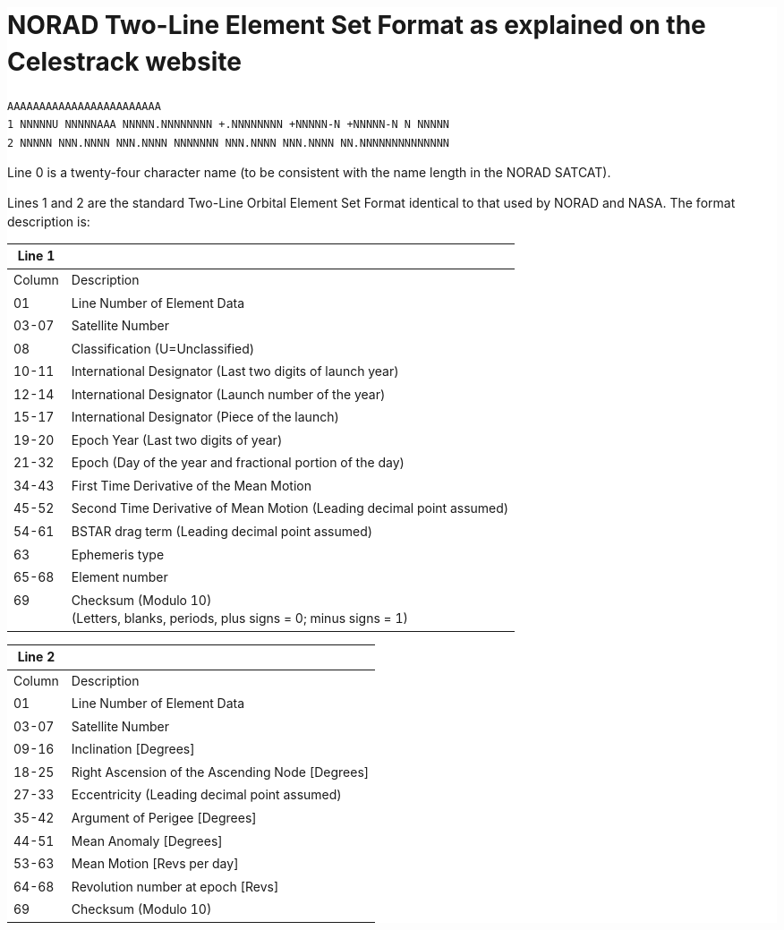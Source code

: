 # NORAD Two-Line Element Set Format as explained on the Celestrack website

```markdown
AAAAAAAAAAAAAAAAAAAAAAAA
1 NNNNNU NNNNNAAA NNNNN.NNNNNNNN +.NNNNNNNN +NNNNN-N +NNNNN-N N NNNNN
2 NNNNN NNN.NNNN NNN.NNNN NNNNNNN NNN.NNNN NNN.NNNN NN.NNNNNNNNNNNNNN
```

Line 0 is a twenty-four character name (to be consistent with the name length in the NORAD SATCAT).

Lines 1 and 2 are the standard Two-Line Orbital Element Set Format identical to that used by NORAD and NASA. The format description is:

| Line 1 |     |
| --- | --- |
| Column | Description |
| 01  | Line Number of Element Data |
| 03-07 | Satellite Number |
| 08  | Classification (U=Unclassified) |
| 10-11 | International Designator (Last two digits of launch year) |
| 12-14 | International Designator (Launch number of the year) |
| 15-17 | International Designator (Piece of the launch) |
| 19-20 | Epoch Year (Last two digits of year) |
| 21-32 | Epoch (Day of the year and fractional portion of the day) |
| 34-43 | First Time Derivative of the Mean Motion |
| 45-52 | Second Time Derivative of Mean Motion (Leading decimal point assumed) |
| 54-61 | BSTAR drag term (Leading decimal point assumed) |
| 63  | Ephemeris type |
| 65-68 | Element number |
| 69  | Checksum (Modulo 10)  <br>(Letters, blanks, periods, plus signs = 0; minus signs = 1) |



| Line 2 |     |
| --- | --- |
| Column | Description |
| 01  | Line Number of Element Data |
| 03-07 | Satellite Number |
| 09-16 | Inclination \[Degrees\] |
| 18-25 | Right Ascension of the Ascending Node \[Degrees\] |
| 27-33 | Eccentricity (Leading decimal point assumed) |
| 35-42 | Argument of Perigee \[Degrees\] |
| 44-51 | Mean Anomaly \[Degrees\] |
| 53-63 | Mean Motion \[Revs per day\] |
| 64-68 | Revolution number at epoch \[Revs\] |
| 69  | Checksum (Modulo 10) |
